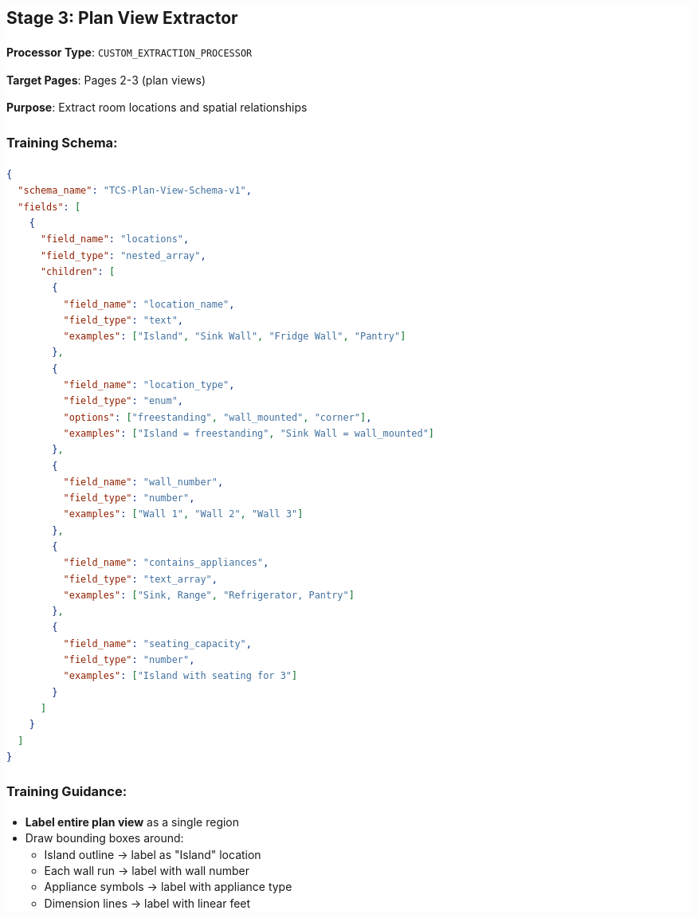 ## Stage 3: Plan View Extractor

**Processor Type**: `CUSTOM_EXTRACTION_PROCESSOR`

**Target Pages**: Pages 2-3 (plan views)

**Purpose**: Extract room locations and spatial relationships

### Training Schema:
```json
{
  "schema_name": "TCS-Plan-View-Schema-v1",
  "fields": [
    {
      "field_name": "locations",
      "field_type": "nested_array",
      "children": [
        {
          "field_name": "location_name",
          "field_type": "text",
          "examples": ["Island", "Sink Wall", "Fridge Wall", "Pantry"]
        },
        {
          "field_name": "location_type",
          "field_type": "enum",
          "options": ["freestanding", "wall_mounted", "corner"],
          "examples": ["Island = freestanding", "Sink Wall = wall_mounted"]
        },
        {
          "field_name": "wall_number",
          "field_type": "number",
          "examples": ["Wall 1", "Wall 2", "Wall 3"]
        },
        {
          "field_name": "contains_appliances",
          "field_type": "text_array",
          "examples": ["Sink, Range", "Refrigerator, Pantry"]
        },
        {
          "field_name": "seating_capacity",
          "field_type": "number",
          "examples": ["Island with seating for 3"]
        }
      ]
    }
  ]
}
```

### Training Guidance:
- **Label entire plan view** as a single region
- Draw bounding boxes around:
  - Island outline → label as "Island" location
  - Each wall run → label with wall number
  - Appliance symbols → label with appliance type
  - Dimension lines → label with linear feet
